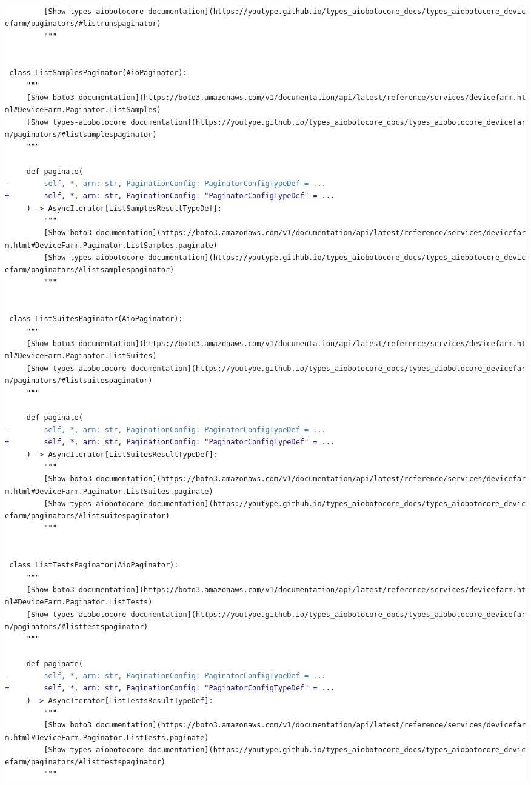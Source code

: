 ```diff
         [Show types-aiobotocore documentation](https://youtype.github.io/types_aiobotocore_docs/types_aiobotocore_devicefarm/paginators/#listrunspaginator)
         """
 
 
 class ListSamplesPaginator(AioPaginator):
     """
     [Show boto3 documentation](https://boto3.amazonaws.com/v1/documentation/api/latest/reference/services/devicefarm.html#DeviceFarm.Paginator.ListSamples)
     [Show types-aiobotocore documentation](https://youtype.github.io/types_aiobotocore_docs/types_aiobotocore_devicefarm/paginators/#listsamplespaginator)
     """
 
     def paginate(
-        self, *, arn: str, PaginationConfig: PaginatorConfigTypeDef = ...
+        self, *, arn: str, PaginationConfig: "PaginatorConfigTypeDef" = ...
     ) -> AsyncIterator[ListSamplesResultTypeDef]:
         """
         [Show boto3 documentation](https://boto3.amazonaws.com/v1/documentation/api/latest/reference/services/devicefarm.html#DeviceFarm.Paginator.ListSamples.paginate)
         [Show types-aiobotocore documentation](https://youtype.github.io/types_aiobotocore_docs/types_aiobotocore_devicefarm/paginators/#listsamplespaginator)
         """
 
 
 class ListSuitesPaginator(AioPaginator):
     """
     [Show boto3 documentation](https://boto3.amazonaws.com/v1/documentation/api/latest/reference/services/devicefarm.html#DeviceFarm.Paginator.ListSuites)
     [Show types-aiobotocore documentation](https://youtype.github.io/types_aiobotocore_docs/types_aiobotocore_devicefarm/paginators/#listsuitespaginator)
     """
 
     def paginate(
-        self, *, arn: str, PaginationConfig: PaginatorConfigTypeDef = ...
+        self, *, arn: str, PaginationConfig: "PaginatorConfigTypeDef" = ...
     ) -> AsyncIterator[ListSuitesResultTypeDef]:
         """
         [Show boto3 documentation](https://boto3.amazonaws.com/v1/documentation/api/latest/reference/services/devicefarm.html#DeviceFarm.Paginator.ListSuites.paginate)
         [Show types-aiobotocore documentation](https://youtype.github.io/types_aiobotocore_docs/types_aiobotocore_devicefarm/paginators/#listsuitespaginator)
         """
 
 
 class ListTestsPaginator(AioPaginator):
     """
     [Show boto3 documentation](https://boto3.amazonaws.com/v1/documentation/api/latest/reference/services/devicefarm.html#DeviceFarm.Paginator.ListTests)
     [Show types-aiobotocore documentation](https://youtype.github.io/types_aiobotocore_docs/types_aiobotocore_devicefarm/paginators/#listtestspaginator)
     """
 
     def paginate(
-        self, *, arn: str, PaginationConfig: PaginatorConfigTypeDef = ...
+        self, *, arn: str, PaginationConfig: "PaginatorConfigTypeDef" = ...
     ) -> AsyncIterator[ListTestsResultTypeDef]:
         """
         [Show boto3 documentation](https://boto3.amazonaws.com/v1/documentation/api/latest/reference/services/devicefarm.html#DeviceFarm.Paginator.ListTests.paginate)
         [Show types-aiobotocore documentation](https://youtype.github.io/types_aiobotocore_docs/types_aiobotocore_devicefarm/paginators/#listtestspaginator)
         """
```